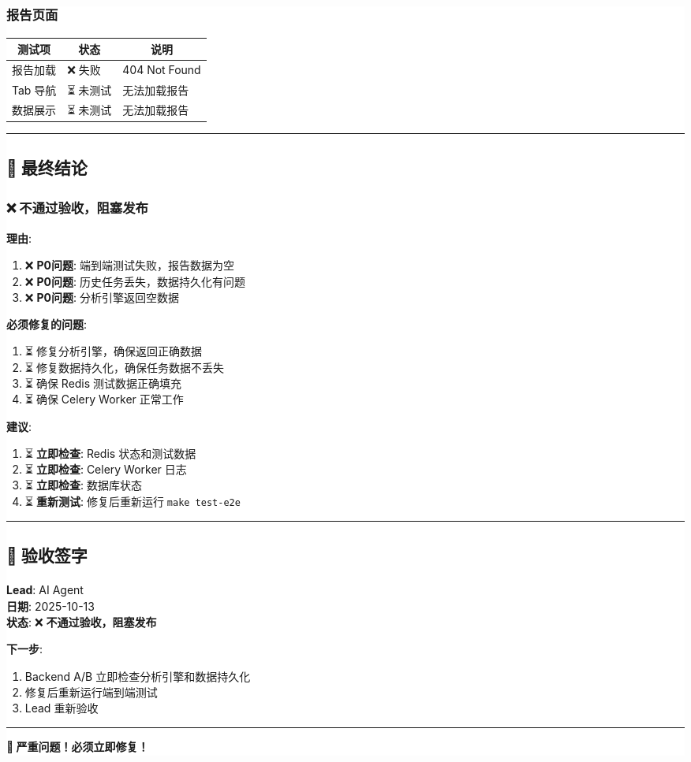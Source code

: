 ### 报告页面

| 测试项 | 状态 | 说明 |
|--------|------|------|
| 报告加载 | ❌ 失败 | 404 Not Found |
| Tab 导航 | ⏳ 未测试 | 无法加载报告 |
| 数据展示 | ⏳ 未测试 | 无法加载报告 |

---

## 🎯 最终结论

### ❌ **不通过验收，阻塞发布**

**理由**:
1. ❌ **P0问题**: 端到端测试失败，报告数据为空
2. ❌ **P0问题**: 历史任务丢失，数据持久化有问题
3. ❌ **P0问题**: 分析引擎返回空数据

**必须修复的问题**:
1. ⏳ 修复分析引擎，确保返回正确数据
2. ⏳ 修复数据持久化，确保任务数据不丢失
3. ⏳ 确保 Redis 测试数据正确填充
4. ⏳ 确保 Celery Worker 正常工作

**建议**:
1. ⏳ **立即检查**: Redis 状态和测试数据
2. ⏳ **立即检查**: Celery Worker 日志
3. ⏳ **立即检查**: 数据库状态
4. ⏳ **重新测试**: 修复后重新运行 `make test-e2e`

---

## 📝 验收签字

**Lead**: AI Agent  
**日期**: 2025-10-13  
**状态**: ❌ **不通过验收，阻塞发布**

**下一步**: 
1. Backend A/B 立即检查分析引擎和数据持久化
2. 修复后重新运行端到端测试
3. Lead 重新验收

---

**🚨 严重问题！必须立即修复！**


